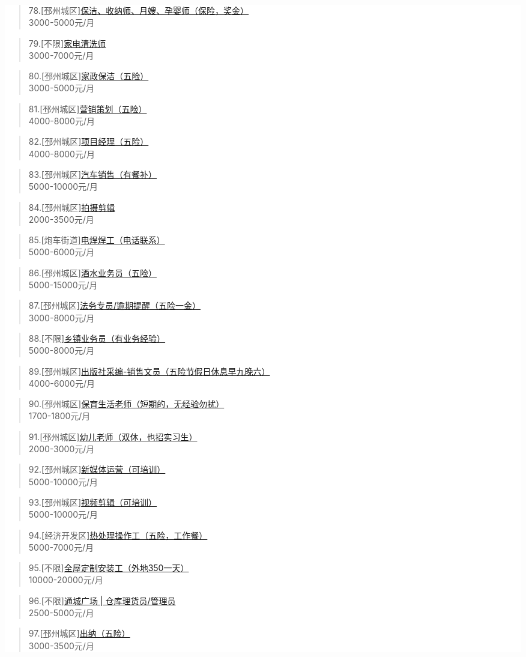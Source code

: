 >78.[邳州城区][保洁、收纳师、月嫂、孕婴师（保险，奖金）](https://www.pizhouzhipin.com/job/27821)<br>
>3000-5000元/月

>79.[不限][家电清洗师](https://www.pizhouzhipin.com/job/27822)<br>
>3000-7000元/月

>80.[邳州城区][家政保洁（五险）](https://www.pizhouzhipin.com/job/28693)<br>
>3000-5000元/月

>81.[邳州城区][营销策划（五险）](https://www.pizhouzhipin.com/job/24155)<br>
>4000-8000元/月

>82.[邳州城区][项目经理（五险）](https://www.pizhouzhipin.com/job/28690)<br>
>4000-8000元/月

>83.[邳州城区][汽车销售（有餐补）](https://www.pizhouzhipin.com/job/28864)<br>
>5000-10000元/月

>84.[邳州城区][拍摄剪辑](https://www.pizhouzhipin.com/job/28755)<br>
>2000-3500元/月

>85.[炮车街道][电焊焊工（电话联系）](https://www.pizhouzhipin.com/job/24311)<br>
>5000-6000元/月

>86.[邳州城区][酒水业务员（五险）](https://www.pizhouzhipin.com/job/24199)<br>
>5000-15000元/月

>87.[邳州城区][法务专员/逾期提醒（五险一金）](https://www.pizhouzhipin.com/job/20735)<br>
>3000-8000元/月

>88.[不限][乡镇业务员（有业务经验）](https://www.pizhouzhipin.com/job/28695)<br>
>5000-8000元/月

>89.[邳州城区][出版社采编-销售文员（五险节假日休息早九晚六）](https://www.pizhouzhipin.com/job/26890)<br>
>4000-6000元/月

>90.[邳州城区][保育生活老师（短期的，无经验勿扰）](https://www.pizhouzhipin.com/job/26057)<br>
>1700-1800元/月

>91.[邳州城区][幼儿老师（双休，也招实习生）](https://www.pizhouzhipin.com/job/27905)<br>
>2000-3000元/月

>92.[邳州城区][新媒体运营（可培训）](https://www.pizhouzhipin.com/job/28341)<br>
>5000-10000元/月

>93.[邳州城区][视频剪辑（可培训）](https://www.pizhouzhipin.com/job/28308)<br>
>5000-10000元/月

>94.[经济开发区][热处理操作工（五险，工作餐）](https://www.pizhouzhipin.com/job/26684)<br>
>5000-7000元/月

>95.[不限][全屋定制安装工（外地350一天）](https://www.pizhouzhipin.com/job/28380)<br>
>10000-20000元/月

>96.[不限][通城广场 | 仓库理货员/管理员](https://www.pizhouzhipin.com/job/28768)<br>
>2500-5000元/月

>97.[邳州城区][出纳（五险）](https://www.pizhouzhipin.com/job/28590)<br>
>3000-3500元/月
